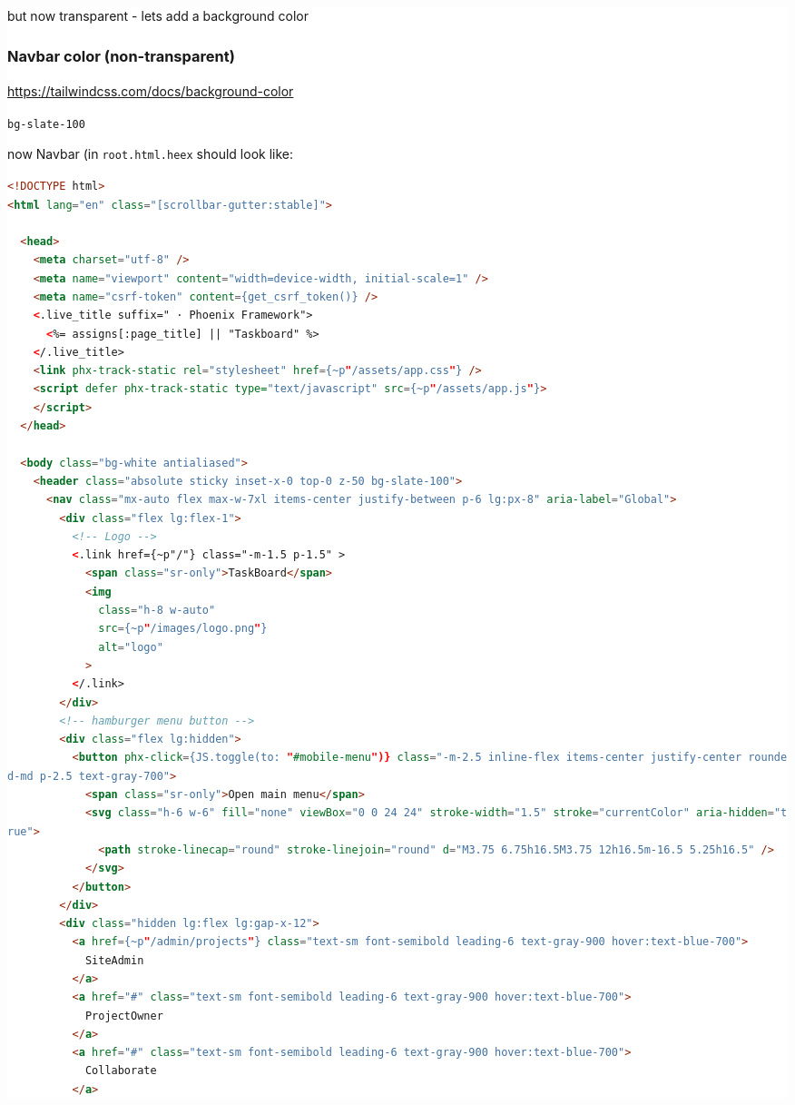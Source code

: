 but now transparent - lets add a background color

### Navbar color (non-transparent)

https://tailwindcss.com/docs/background-color

```
bg-slate-100
```


now Navbar (in `root.html.heex` should look like:
```html
<!DOCTYPE html>
<html lang="en" class="[scrollbar-gutter:stable]">

  <head>
    <meta charset="utf-8" />
    <meta name="viewport" content="width=device-width, initial-scale=1" />
    <meta name="csrf-token" content={get_csrf_token()} />
    <.live_title suffix=" · Phoenix Framework">
      <%= assigns[:page_title] || "Taskboard" %>
    </.live_title>
    <link phx-track-static rel="stylesheet" href={~p"/assets/app.css"} />
    <script defer phx-track-static type="text/javascript" src={~p"/assets/app.js"}>
    </script>
  </head>

  <body class="bg-white antialiased">
    <header class="absolute sticky inset-x-0 top-0 z-50 bg-slate-100">
      <nav class="mx-auto flex max-w-7xl items-center justify-between p-6 lg:px-8" aria-label="Global">
        <div class="flex lg:flex-1">
          <!-- Logo -->
          <.link href={~p"/"} class="-m-1.5 p-1.5" >
            <span class="sr-only">TaskBoard</span>
            <img
              class="h-8 w-auto"
              src={~p"/images/logo.png"}
              alt="logo"
            >
          </.link>
        </div>
        <!-- hamburger menu button -->
        <div class="flex lg:hidden">
          <button phx-click={JS.toggle(to: "#mobile-menu")} class="-m-2.5 inline-flex items-center justify-center rounded-md p-2.5 text-gray-700">
            <span class="sr-only">Open main menu</span>
            <svg class="h-6 w-6" fill="none" viewBox="0 0 24 24" stroke-width="1.5" stroke="currentColor" aria-hidden="true">
              <path stroke-linecap="round" stroke-linejoin="round" d="M3.75 6.75h16.5M3.75 12h16.5m-16.5 5.25h16.5" />
            </svg>
          </button>
        </div>
        <div class="hidden lg:flex lg:gap-x-12">
          <a href={~p"/admin/projects"} class="text-sm font-semibold leading-6 text-gray-900 hover:text-blue-700">
            SiteAdmin
          </a>
          <a href="#" class="text-sm font-semibold leading-6 text-gray-900 hover:text-blue-700">
            ProjectOwner
          </a>
          <a href="#" class="text-sm font-semibold leading-6 text-gray-900 hover:text-blue-700">
            Collaborate
          </a>
```